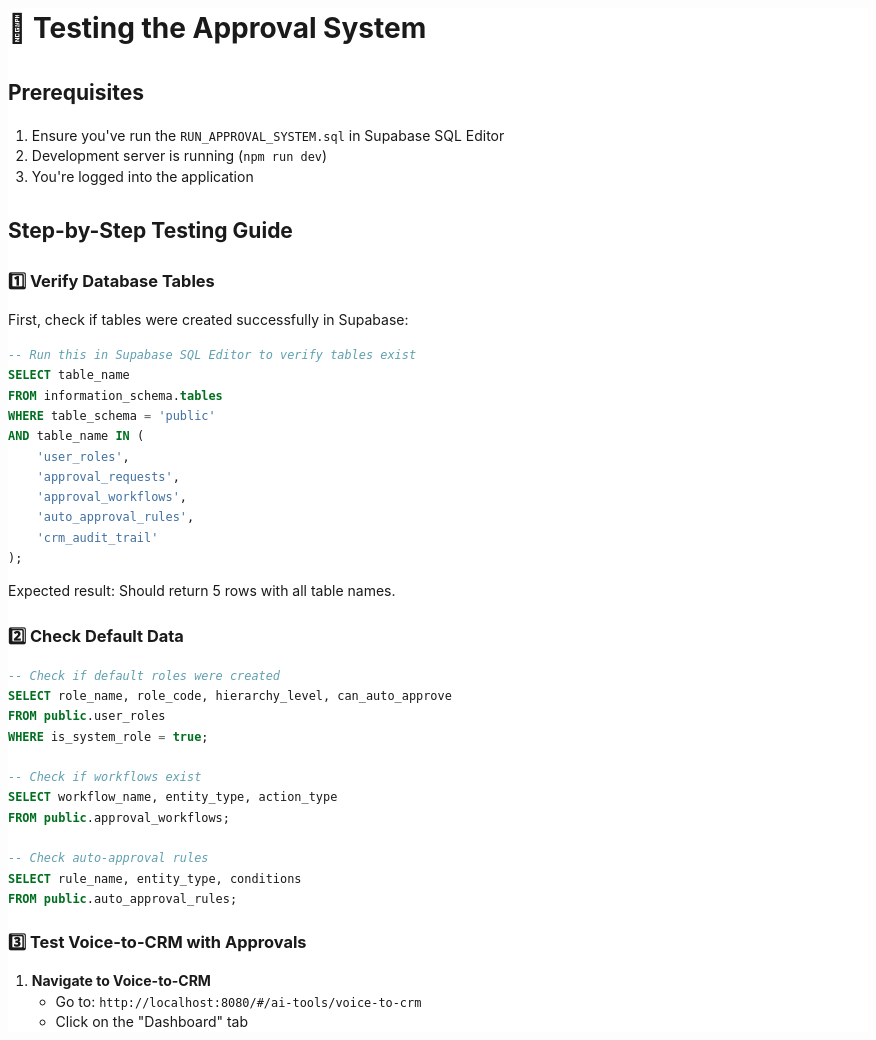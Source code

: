 # 🧪 Testing the Approval System

## Prerequisites
1. Ensure you've run the `RUN_APPROVAL_SYSTEM.sql` in Supabase SQL Editor
2. Development server is running (`npm run dev`)
3. You're logged into the application

## Step-by-Step Testing Guide

### 1️⃣ Verify Database Tables
First, check if tables were created successfully in Supabase:

```sql
-- Run this in Supabase SQL Editor to verify tables exist
SELECT table_name 
FROM information_schema.tables 
WHERE table_schema = 'public' 
AND table_name IN (
    'user_roles',
    'approval_requests',
    'approval_workflows',
    'auto_approval_rules',
    'crm_audit_trail'
);
```

Expected result: Should return 5 rows with all table names.

### 2️⃣ Check Default Data
```sql
-- Check if default roles were created
SELECT role_name, role_code, hierarchy_level, can_auto_approve 
FROM public.user_roles 
WHERE is_system_role = true;

-- Check if workflows exist
SELECT workflow_name, entity_type, action_type 
FROM public.approval_workflows;

-- Check auto-approval rules
SELECT rule_name, entity_type, conditions 
FROM public.auto_approval_rules;
```

### 3️⃣ Test Voice-to-CRM with Approvals

1. **Navigate to Voice-to-CRM**
   - Go to: `http://localhost:8080/#/ai-tools/voice-to-crm`
   - Click on the "Dashboard" tab
